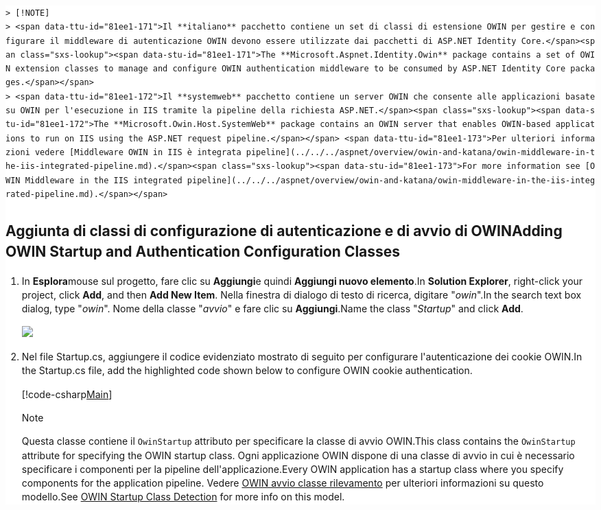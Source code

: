     > [!NOTE]
    > <span data-ttu-id="81ee1-171">Il **italiano** pacchetto contiene un set di classi di estensione OWIN per gestire e configurare il middleware di autenticazione OWIN devono essere utilizzate dai pacchetti di ASP.NET Identity Core.</span><span class="sxs-lookup"><span data-stu-id="81ee1-171">The **Microsoft.Aspnet.Identity.Owin** package contains a set of OWIN extension classes to manage and configure OWIN authentication middleware to be consumed by ASP.NET Identity Core packages.</span></span>  
    > <span data-ttu-id="81ee1-172">Il **systemweb** pacchetto contiene un server OWIN che consente alle applicazioni basate su OWIN per l'esecuzione in IIS tramite la pipeline della richiesta ASP.NET.</span><span class="sxs-lookup"><span data-stu-id="81ee1-172">The **Microsoft.Owin.Host.SystemWeb** package contains an OWIN server that enables OWIN-based applications to run on IIS using the ASP.NET request pipeline.</span></span> <span data-ttu-id="81ee1-173">Per ulteriori informazioni vedere [Middleware OWIN in IIS è integrata pipeline](../../../aspnet/overview/owin-and-katana/owin-middleware-in-the-iis-integrated-pipeline.md).</span><span class="sxs-lookup"><span data-stu-id="81ee1-173">For more information see [OWIN Middleware in the IIS integrated pipeline](../../../aspnet/overview/owin-and-katana/owin-middleware-in-the-iis-integrated-pipeline.md).</span></span>

## <a name="adding-owin-startup-and-authentication-configuration-classes"></a><span data-ttu-id="81ee1-174">Aggiunta di classi di configurazione di autenticazione e di avvio di OWIN</span><span class="sxs-lookup"><span data-stu-id="81ee1-174">Adding OWIN Startup and Authentication Configuration Classes</span></span>

1. <span data-ttu-id="81ee1-175">In **Esplora**mouse sul progetto, fare clic su **Aggiungi**e quindi **Aggiungi nuovo elemento**.</span><span class="sxs-lookup"><span data-stu-id="81ee1-175">In **Solution Explorer**, right-click your project, click **Add**, and then **Add New Item**.</span></span> <span data-ttu-id="81ee1-176">Nella finestra di dialogo di testo di ricerca, digitare "*owin*".</span><span class="sxs-lookup"><span data-stu-id="81ee1-176">In the search text box dialog, type "*owin*".</span></span> <span data-ttu-id="81ee1-177">Nome della classe "*avvio*" e fare clic su **Aggiungi**.</span><span class="sxs-lookup"><span data-stu-id="81ee1-177">Name the class "*Startup*" and click **Add**.</span></span>   
  
    ![](adding-aspnet-identity-to-an-empty-or-existing-web-forms-project/_static/image11.png)
2. <span data-ttu-id="81ee1-178">Nel file Startup.cs, aggiungere il codice evidenziato mostrato di seguito per configurare l'autenticazione dei cookie OWIN.</span><span class="sxs-lookup"><span data-stu-id="81ee1-178">In the Startup.cs file, add the highlighted code shown below to configure OWIN cookie authentication.</span></span>

    [!code-csharp[Main](adding-aspnet-identity-to-an-empty-or-existing-web-forms-project/samples/sample4.cs?highlight=1,3,15-19)]

    > [!NOTE]
    > <span data-ttu-id="81ee1-179">Questa classe contiene il `OwinStartup` attributo per specificare la classe di avvio OWIN.</span><span class="sxs-lookup"><span data-stu-id="81ee1-179">This class contains the `OwinStartup` attribute for specifying the OWIN startup class.</span></span> <span data-ttu-id="81ee1-180">Ogni applicazione OWIN dispone di una classe di avvio in cui è necessario specificare i componenti per la pipeline dell'applicazione.</span><span class="sxs-lookup"><span data-stu-id="81ee1-180">Every OWIN application has a startup class where you specify components for the application pipeline.</span></span> <span data-ttu-id="81ee1-181">Vedere [OWIN avvio classe rilevamento](../../../aspnet/overview/owin-and-katana/owin-startup-class-detection.md) per ulteriori informazioni su questo modello.</span><span class="sxs-lookup"><span data-stu-id="81ee1-181">See [OWIN Startup Class Detection](../../../aspnet/overview/owin-and-katana/owin-startup-class-detection.md) for more info on this model.</span></span>

